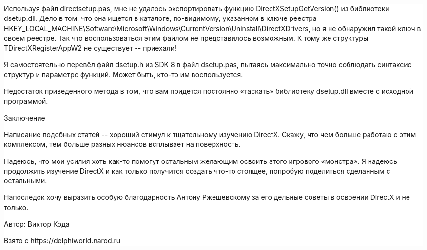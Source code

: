 Используя файл directsetup.pas, мне не удалось экспортировать функцию
DirectXSetupGetVersion() из библиотеки dsetup.dll. Дело в том, что она
ищется в каталоге, по-видимому, указанном в ключе реестра
HKEY\_LOCAL\_MACHINE\\Software\\Microsoft\\Windows\\CurrentVersion\\Uninstall\\DirectXDrivers,
но я не обнаружил такой ключ в своём реестре. Так что воспользоваться
этим файлом не представилось возможным. К тому же структуры
TDirectXRegisterAppW2 не существует -- приехали!

Я самостоятельно перевёл файл dsetup.h из SDK 8 в файл dsetup.pas,
пытаясь максимально точно соблюдать синтаксис структур и параметро
функций. Может быть, кто-то им воспользуется.

Недостаток приведенного метода в том, что вам придётся постоянно
«таскать» библиотеку dsetup.dll вместе с исходной программой.

Заключение

Написание подобных статей -- хороший стимул к тщательному изучению
DirectX. Скажу, что чем больше работаю с этим комплексом, тем больше
разных нюансов всплывает на поверхность.

Надеюсь, что мои усилия хоть как-то помогут остальным желающим освоить
этого игрового «монстра». Я надеюсь продолжить изучение DirectX и как
только получится создать что-то стоящее, попробую поделиться сделанным с
остальными.

Напоследок хочу выразить особую благодарность Антону Ржешевскому за его
дельные советы в освоении DirectX и не только.

Автор: Виктор Кода

Взято с <https://delphiworld.narod.ru>

